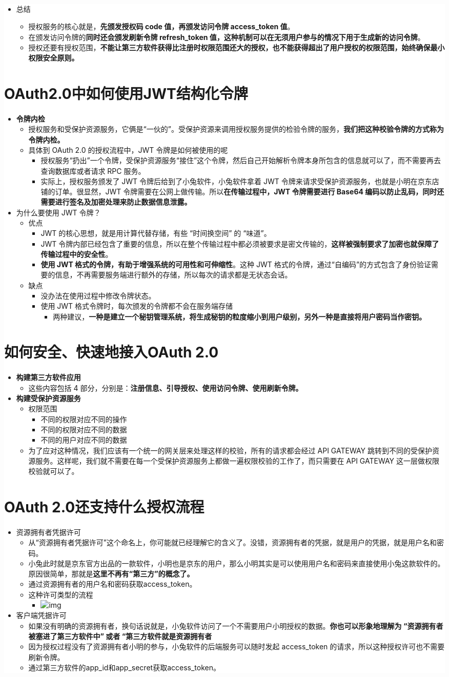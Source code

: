 - 总结

  - 授权服务的核心就是，**先颁发授权码 code 值，再颁发访问令牌 access_token 值**。
  - 在颁发访问令牌的**同时还会颁发刷新令牌 refresh_token 值，这种机制可以在无须用户参与的情况下用于生成新的访问令牌**。
  - 授权还要有授权范围，**不能让第三方软件获得比注册时权限范围还大的授权，也不能获得超出了用户授权的权限范围，始终确保最小权限安全原则。**



# OAuth2.0中如何使用JWT结构化令牌

- **令牌内检**
  - 授权服务和受保护资源服务，它俩是“一伙的”。受保护资源来调用授权服务提供的检验令牌的服务，**我们把这种校验令牌的方式称为令牌内检。**
  - 具体到 OAuth 2.0 的授权流程中，JWT 令牌是如何被使用的呢
    - 授权服务“扔出”一个令牌，受保护资源服务“接住”这个令牌，然后自己开始解析令牌本身所包含的信息就可以了，而不需要再去查询数据库或者请求 RPC 服务。
    - 实际上，授权服务颁发了 JWT 令牌后给到了小兔软件，小兔软件拿着 JWT 令牌来请求受保护资源服务，也就是小明在京东店铺的订单。很显然，JWT 令牌需要在公网上做传输。所以**在传输过程中，JWT 令牌需要进行 Base64 编码以防止乱码，同时还需要进行签名及加密处理来防止数据信息泄露。**
- 为什么要使用 JWT 令牌？
  - 优点
    - JWT 的核心思想，就是用计算代替存储，有些 “时间换空间” 的 “味道”。
    -  JWT 令牌内部已经包含了重要的信息，所以在整个传输过程中都必须被要求是密文传输的，**这样被强制要求了加密也就保障了传输过程中的安全性**。
    - **使用 JWT 格式的令牌，有助于增强系统的可用性和可伸缩性**。这种 JWT 格式的令牌，通过“自编码”的方式包含了身份验证需要的信息，不再需要服务端进行额外的存储，所以每次的请求都是无状态会话。
  - 缺点
    - 没办法在使用过程中修改令牌状态。
    - 使用 JWT 格式令牌时，每次颁发的令牌都不会在服务端存储
      - 两种建议，**一种是建立一个秘钥管理系统，将生成秘钥的粒度缩小到用户级别，另外一种是直接将用户密码当作密钥。**



# 如何安全、快速地接入OAuth 2.0

- **构建第三方软件应用**
  - 这些内容包括 4 部分，分别是：**注册信息、引导授权、使用访问令牌、使用刷新令牌。**
- **构建受保护资源服务**
  - 权限范围
    - 不同的权限对应不同的操作
    - 不同的权限对应不同的数据
    - 不同的用户对应不同的数据
  - 为了应对这种情况，我们应该有一个统一的网关层来处理这样的校验，所有的请求都会经过 API GATEWAY 跳转到不同的受保护资源服务。这样呢，我们就不需要在每一个受保护资源服务上都做一遍权限校验的工作了，而只需要在 API GATEWAY 这一层做权限校验就可以了。



# OAuth 2.0还支持什么授权流程

- 资源拥有者凭据许可
  - 从“资源拥有者凭据许可”这个命名上，你可能就已经理解它的含义了。没错，资源拥有者的凭据，就是用户的凭据，就是用户名和密码。
  - 小兔此时就是京东官方出品的一款软件，小明也是京东的用户，那么小明其实是可以使用用户名和密码来直接使用小兔这款软件的。原因很简单，那就是**这里不再有“第三方”的概念了。**
  - 通过资源拥有者的用户名和密码获取access_token。
  - 这种许可类型的流程
    - ![img](https://img2020.cnblogs.com/blog/1279115/202009/1279115-20200928153815790-1528682934.png)
- 客户端凭据许可
  - 如果没有明确的资源拥有者，换句话说就是，小兔软件访问了一个不需要用户小明授权的数据。**你也可以形象地理解为 “资源拥有者被塞进了第三方软件中” 或者 “第三方软件就是资源拥有者**
  - 因为授权过程没有了资源拥有者小明的参与，小兔软件的后端服务可以随时发起 access_token 的请求，所以这种授权许可也不需要刷新令牌。
  - 通过第三方软件的app_id和app_secret获取access_token。
